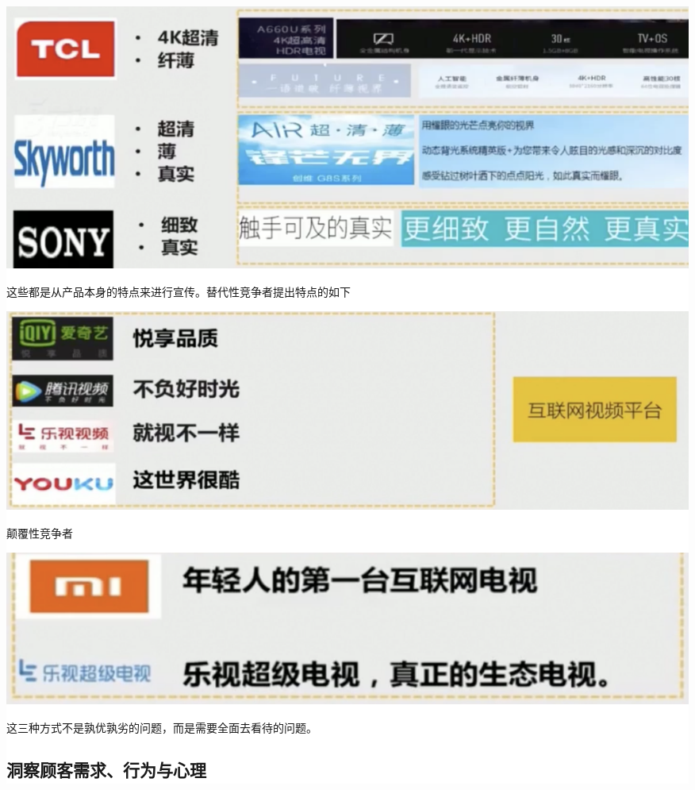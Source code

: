 ![Image 48: Logos of electronics companies TCL, Skyworth, and Sony along with marketing information](../../static/images/1747284837814.png)

这些都是从产品本身的特点来进行宣传。替代性竞争者提出特点的如下

![Image 49: The graphic shows logos for several Chinese video streaming platforms like iQIYI, Tencent Video, Le Video, and Youku; alongside the text is translated as, internet video platform.](../../static/images/1747284836070.png)

颠覆性竞争者

![Image 50: Chinese text, two sections of text with brand logos](../../static/images/1747284833927.png)

这三种方式不是孰优孰劣的问题，而是需要全面去看待的问题。

## 洞察顾客需求、行为与心理
